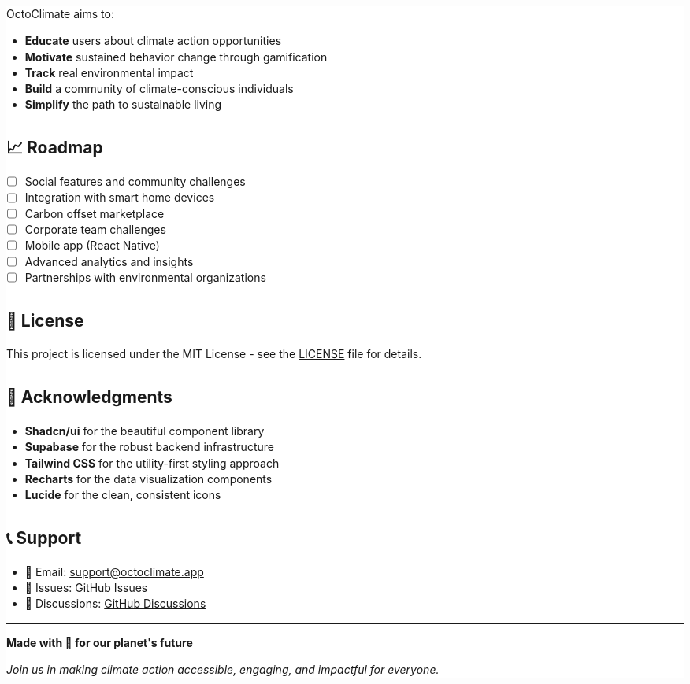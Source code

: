 OctoClimate aims to:
- **Educate** users about climate action opportunities
- **Motivate** sustained behavior change through gamification
- **Track** real environmental impact
- **Build** a community of climate-conscious individuals
- **Simplify** the path to sustainable living

## 📈 Roadmap

- [ ] Social features and community challenges
- [ ] Integration with smart home devices
- [ ] Carbon offset marketplace
- [ ] Corporate team challenges
- [ ] Mobile app (React Native)
- [ ] Advanced analytics and insights
- [ ] Partnerships with environmental organizations

## 📄 License

This project is licensed under the MIT License - see the [LICENSE](LICENSE) file for details.

## 🙏 Acknowledgments

- **Shadcn/ui** for the beautiful component library
- **Supabase** for the robust backend infrastructure
- **Tailwind CSS** for the utility-first styling approach
- **Recharts** for the data visualization components
- **Lucide** for the clean, consistent icons

## 📞 Support

- 📧 Email: support@octoclimate.app
- 🐛 Issues: [GitHub Issues](https://github.com/yourusername/octoclimate-app/issues)
- 💬 Discussions: [GitHub Discussions](https://github.com/yourusername/octoclimate-app/discussions)

---

**Made with 💚 for our planet's future**

*Join us in making climate action accessible, engaging, and impactful for everyone.*